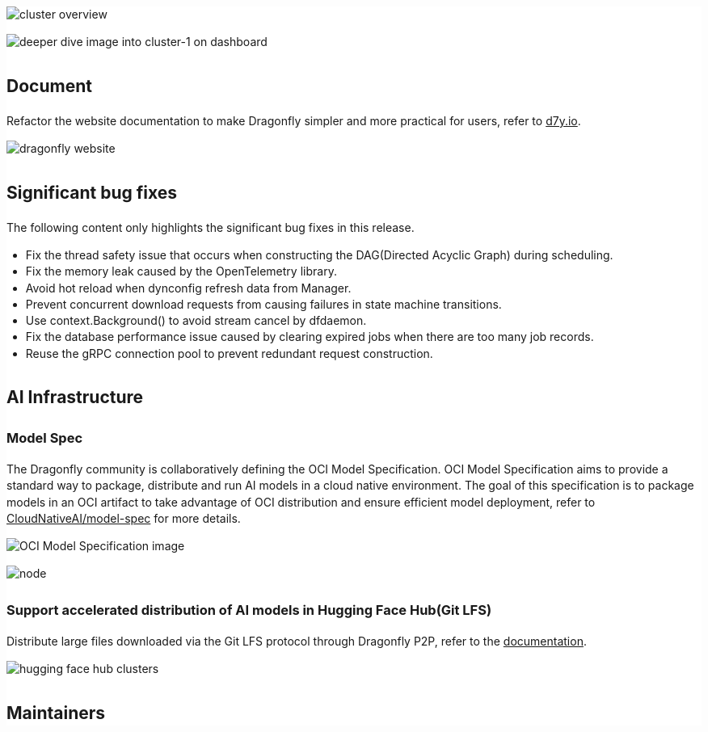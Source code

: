 ![cluster overview](https://www.cncf.io/wp-content/uploads/2025/01/unnamed-72.png)

![deeper dive image into cluster-1 on dashboard](https://www.cncf.io/wp-content/uploads/2025/01/unnamed-73.png)

## Document

Refactor the website documentation to make Dragonfly simpler and more practical for users, refer to [d7y.io](https://d7y.io/).

![dragonfly website](https://www.cncf.io/wp-content/uploads/2025/01/unnamed-74.png)

## Significant bug fixes

The following content only highlights the significant bug fixes in this release.

-   Fix the thread safety issue that occurs when constructing the DAG(Directed Acyclic Graph) during scheduling.
-   Fix the memory leak caused by the OpenTelemetry library.
-   Avoid hot reload when dynconfig refresh data from Manager.
-   Prevent concurrent download requests from causing failures in state machine transitions.
-   Use context.Background() to avoid stream cancel by dfdaemon.
-   Fix the database performance issue caused by clearing expired jobs when there are too many job records.
-   Reuse the gRPC connection pool to prevent redundant request construction.

## AI Infrastructure

### Model Spec

The Dragonfly community is collaboratively defining the OCI Model Specification. OCI Model Specification aims to provide a standard way to package, distribute and run AI models in a cloud native environment. The goal of this specification is to package models in an OCI artifact to take advantage of OCI distribution and ensure efficient model deployment, refer to [CloudNativeAI/model-spec](https://github.com/CloudNativeAI/model-spec) for more details.

![OCI Model Specification image](https://www.cncf.io/wp-content/uploads/2024/12/Screenshot-2024-12-28-at-10.53.54.jpg)

![node](https://www.cncf.io/wp-content/uploads/2024/12/Screenshot-2024-12-28-at-10.54.33.jpg)

### Support accelerated distribution of AI models in Hugging Face Hub(Git LFS)

Distribute large files downloaded via the Git LFS protocol through Dragonfly P2P, refer to the [documentation](https://d7y.io/docs/next/operations/integrations/hugging-face/).

![hugging face hub clusters](https://www.cncf.io/wp-content/uploads/2024/12/Screenshot-2024-12-28-at-10.55.27.jpg)

## Maintainers
